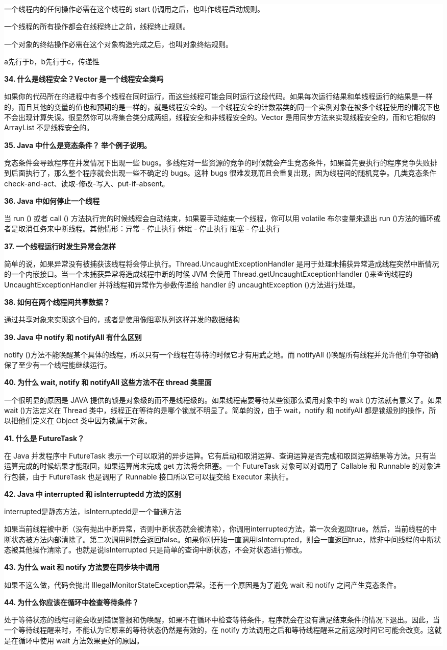 一个线程内的任何操作必需在这个线程的 start ()调用之后，也叫作线程启动规则。

一个线程的所有操作都会在线程终止之前，线程终止规则。

一个对象的终结操作必需在这个对象构造完成之后，也叫对象终结规则。

a先行于b，b先行于c，传递性

**34. 什么是线程安全？Vector 是一个线程安全类吗**

如果你的代码所在的进程中有多个线程在同时运行，而这些线程可能会同时运行这段代码。如果每次运行结果和单线程运行的结果是一样的，而且其他的变量的值也和预期的是一样的，就是线程安全的。一个线程安全的计数器类的同一个实例对象在被多个线程使用的情况下也不会出现计算失误。很显然你可以将集合类分成两组，线程安全和非线程安全的。Vector 是用同步方法来实现线程安全的，而和它相似的 ArrayList 不是线程安全的。

**35. Java 中什么是竞态条件？ 举个例子说明。**

竞态条件会导致程序在并发情况下出现一些 bugs。多线程对一些资源的竞争的时候就会产生竞态条件，如果首先要执行的程序竞争失败排到后面执行了，那么整个程序就会出现一些不确定的 bugs。这种 bugs 很难发现而且会重复出现，因为线程间的随机竞争。几类竞态条件check-and-act、读取-修改-写入、put-if-absent。

**36. Java 中如何停止一个线程**

当 run () 或者 call () 方法执行完的时候线程会自动结束，如果要手动结束一个线程，你可以用 volatile 布尔变量来退出 run ()方法的循环或者是取消任务来中断线程。其他情形：异常 - 停止执行 休眠 - 停止执行 阻塞 - 停止执行

**37. 一个线程运行时发生异常会怎样**

简单的说，如果异常没有被捕获该线程将会停止执行。Thread.UncaughtExceptionHandler 是用于处理未捕获异常造成线程突然中断情况的一个内嵌接口。当一个未捕获异常将造成线程中断的时候 JVM 会使用 Thread.getUncaughtExceptionHandler ()来查询线程的 UncaughtExceptionHandler 并将线程和异常作为参数传递给 handler 的 uncaughtException ()方法进行处理。

**38. 如何在两个线程间共享数据？**

通过共享对象来实现这个目的，或者是使用像阻塞队列这样并发的数据结构

**39. Java 中 notify 和 notifyAll 有什么区别**

notify ()方法不能唤醒某个具体的线程，所以只有一个线程在等待的时候它才有用武之地。而 notifyAll ()唤醒所有线程并允许他们争夺锁确保了至少有一个线程能继续运行。

**40. 为什么 wait, notify 和 notifyAll 这些方法不在 thread 类里面**

一个很明显的原因是 JAVA 提供的锁是对象级的而不是线程级的。如果线程需要等待某些锁那么调用对象中的 wait ()方法就有意义了。如果 wait ()方法定义在 Thread 类中，线程正在等待的是哪个锁就不明显了。简单的说，由于 wait，notify 和 notifyAll 都是锁级别的操作，所以把他们定义在 Object 类中因为锁属于对象。

**41. 什么是 FutureTask？**

在 Java 并发程序中 FutureTask 表示一个可以取消的异步运算。它有启动和取消运算、查询运算是否完成和取回运算结果等方法。只有当运算完成的时候结果才能取回，如果运算尚未完成 get 方法将会阻塞。一个 FutureTask 对象可以对调用了 Callable 和 Runnable 的对象进行包装，由于 FutureTask 也是调用了 Runnable 接口所以它可以提交给 Executor 来执行。

**42. Java 中 interrupted 和 isInterruptedd 方法的区别**

interrupted是静态方法，isInterruptedd是一个普通方法

如果当前线程被中断（没有抛出中断异常，否则中断状态就会被清除），你调用interrupted方法，第一次会返回true。然后，当前线程的中断状态被方法内部清除了。第二次调用时就会返回false。如果你刚开始一直调用isInterrupted，则会一直返回true，除非中间线程的中断状态被其他操作清除了。也就是说isInterrupted 只是简单的查询中断状态，不会对状态进行修改。

**43. 为什么 wait 和 notify 方法要在同步块中调用**

如果不这么做，代码会抛出 IllegalMonitorStateException异常。还有一个原因是为了避免 wait 和 notify 之间产生竞态条件。

**44. 为什么你应该在循环中检查等待条件？**

处于等待状态的线程可能会收到错误警报和伪唤醒，如果不在循环中检查等待条件，程序就会在没有满足结束条件的情况下退出。因此，当一个等待线程醒来时，不能认为它原来的等待状态仍然是有效的，在 notify 方法调用之后和等待线程醒来之前这段时间它可能会改变。这就是在循环中使用 wait 方法效果更好的原因。
